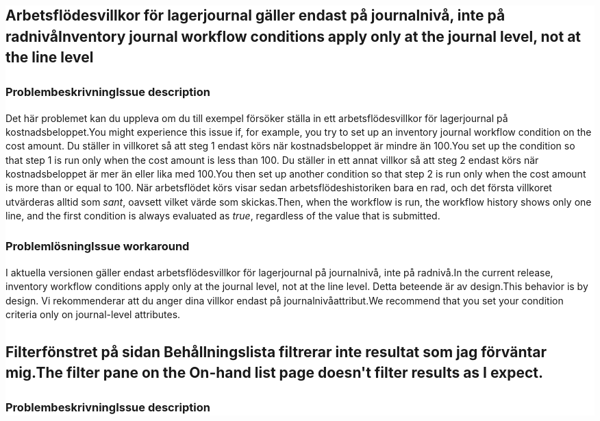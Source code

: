 ## <a name="inventory-journal-workflow-conditions-apply-only-at-the-journal-level-not-at-the-line-level"></a><span data-ttu-id="91fc9-148">Arbetsflödesvillkor för lagerjournal gäller endast på journalnivå, inte på radnivå</span><span class="sxs-lookup"><span data-stu-id="91fc9-148">Inventory journal workflow conditions apply only at the journal level, not at the line level</span></span>

### <a name="issue-description"></a><span data-ttu-id="91fc9-149">Problembeskrivning</span><span class="sxs-lookup"><span data-stu-id="91fc9-149">Issue description</span></span>

<span data-ttu-id="91fc9-150">Det här problemet kan du uppleva om du till exempel försöker ställa in ett arbetsflödesvillkor för lagerjournal på kostnadsbeloppet.</span><span class="sxs-lookup"><span data-stu-id="91fc9-150">You might experience this issue if, for example, you try to set up an inventory journal workflow condition on the cost amount.</span></span> <span data-ttu-id="91fc9-151">Du ställer in villkoret så att steg 1 endast körs när kostnadsbeloppet är mindre än 100.</span><span class="sxs-lookup"><span data-stu-id="91fc9-151">You set up the condition so that step 1 is run only when the cost amount is less than 100.</span></span> <span data-ttu-id="91fc9-152">Du ställer in ett annat villkor så att steg 2 endast körs när kostnadsbeloppet är mer än eller lika med 100.</span><span class="sxs-lookup"><span data-stu-id="91fc9-152">You then set up another condition so that step 2 is run only when the cost amount is more than or equal to 100.</span></span> <span data-ttu-id="91fc9-153">När arbetsflödet körs visar sedan arbetsflödeshistoriken bara en rad, och det första villkoret utvärderas alltid som *sant*, oavsett vilket värde som skickas.</span><span class="sxs-lookup"><span data-stu-id="91fc9-153">Then, when the workflow is run, the workflow history shows only one line, and the first condition is always evaluated as *true*, regardless of the value that is submitted.</span></span>

### <a name="issue-workaround"></a><span data-ttu-id="91fc9-154">Problemlösning</span><span class="sxs-lookup"><span data-stu-id="91fc9-154">Issue workaround</span></span>

<span data-ttu-id="91fc9-155">I aktuella versionen gäller endast arbetsflödesvillkor för lagerjournal på journalnivå, inte på radnivå.</span><span class="sxs-lookup"><span data-stu-id="91fc9-155">In the current release, inventory workflow conditions apply only at the journal level, not at the line level.</span></span> <span data-ttu-id="91fc9-156">Detta beteende är av design.</span><span class="sxs-lookup"><span data-stu-id="91fc9-156">This behavior is by design.</span></span> <span data-ttu-id="91fc9-157">Vi rekommenderar att du anger dina villkor endast på journalnivåattribut.</span><span class="sxs-lookup"><span data-stu-id="91fc9-157">We recommend that you set your condition criteria only on journal-level attributes.</span></span>

## <a name="the-filter-pane-on-the-on-hand-list-page-doesnt-filter-results-as-i-expect"></a><span data-ttu-id="91fc9-158">Filterfönstret på sidan Behållningslista filtrerar inte resultat som jag förväntar mig.</span><span class="sxs-lookup"><span data-stu-id="91fc9-158">The filter pane on the On-hand list page doesn't filter results as I expect.</span></span>

### <a name="issue-description"></a><span data-ttu-id="91fc9-159">Problembeskrivning</span><span class="sxs-lookup"><span data-stu-id="91fc9-159">Issue description</span></span>
